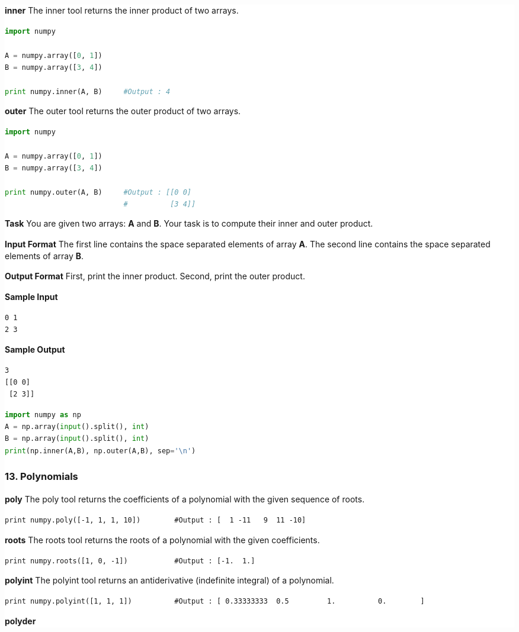 
**inner**
The inner tool returns the inner product of two arrays.
```py
import numpy

A = numpy.array([0, 1])
B = numpy.array([3, 4])

print numpy.inner(A, B)     #Output : 4
```
**outer**
The outer tool returns the outer product of two arrays.
```py
import numpy

A = numpy.array([0, 1])
B = numpy.array([3, 4])

print numpy.outer(A, B)     #Output : [[0 0]
                            #          [3 4]]
```
**Task**
You are given two arrays: **A** and **B**.
Your task is to compute their inner and outer product.

**Input Format**
The first line contains the space separated elements of array **A**.
The second line contains the space separated elements of array **B**.

**Output Format**
First, print the inner product.
Second, print the outer product.

**Sample Input**
```
0 1
2 3
```
**Sample Output**
```
3
[[0 0]
 [2 3]]
```
```py
import numpy as np
A = np.array(input().split(), int)
B = np.array(input().split(), int)
print(np.inner(A,B), np.outer(A,B), sep='\n')
```
### **13. Polynomials**
**poly**
The poly tool returns the coefficients of a polynomial with the given sequence of roots.
```
print numpy.poly([-1, 1, 1, 10])        #Output : [  1 -11   9  11 -10]
```
**roots**
The roots tool returns the roots of a polynomial with the given coefficients.
```
print numpy.roots([1, 0, -1])           #Output : [-1.  1.]
```
**polyint**
The polyint tool returns an antiderivative (indefinite integral) of a polynomial.
```
print numpy.polyint([1, 1, 1])          #Output : [ 0.33333333  0.5         1.          0.        ]
```
**polyder**